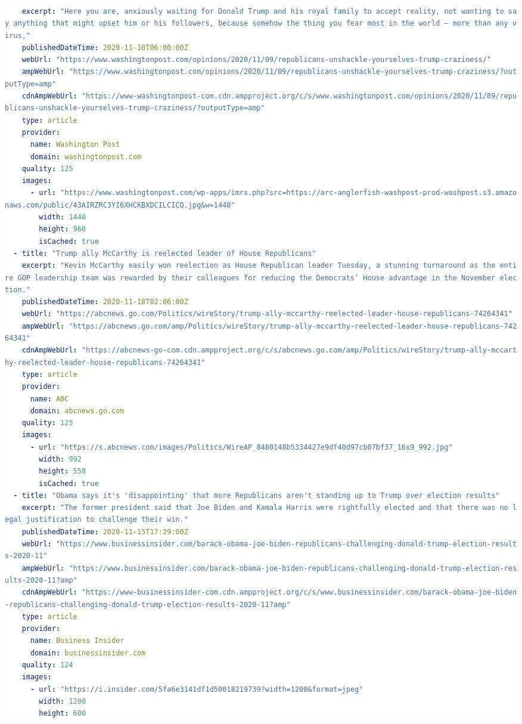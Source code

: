 ```yaml
    excerpt: "Here you are, anxiously waiting for Donald Trump and his royal family to accept reality, not wanting to say anything that might upset him or his followers, because somehow the thing you fear most in the world — more than any virus,"
    publishedDateTime: 2020-11-10T06:00:00Z
    webUrl: "https://www.washingtonpost.com/opinions/2020/11/09/republicans-unshackle-yourselves-trump-craziness/"
    ampWebUrl: "https://www.washingtonpost.com/opinions/2020/11/09/republicans-unshackle-yourselves-trump-craziness/?outputType=amp"
    cdnAmpWebUrl: "https://www-washingtonpost-com.cdn.ampproject.org/c/s/www.washingtonpost.com/opinions/2020/11/09/republicans-unshackle-yourselves-trump-craziness/?outputType=amp"
    type: article
    provider:
      name: Washington Post
      domain: washingtonpost.com
    quality: 125
    images:
      - url: "https://www.washingtonpost.com/wp-apps/imrs.php?src=https://arc-anglerfish-washpost-prod-washpost.s3.amazonaws.com/public/43AIRZRC3YI6XHCKBXDCILCICQ.jpg&w=1440"
        width: 1440
        height: 960
        isCached: true
  - title: "Trump ally McCarthy is reelected leader of House Republicans"
    excerpt: "Kevin McCarthy easily won reelection as House Republican leader Tuesday, a stunning turnaround as the entire GOP leadership team was rewarded by their colleagues for reducing the Democrats’ House advantage in the November election."
    publishedDateTime: 2020-11-18T02:06:00Z
    webUrl: "https://abcnews.go.com/Politics/wireStory/trump-ally-mccarthy-reelected-leader-house-republicans-74264341"
    ampWebUrl: "https://abcnews.go.com/amp/Politics/wireStory/trump-ally-mccarthy-reelected-leader-house-republicans-74264341"
    cdnAmpWebUrl: "https://abcnews-go-com.cdn.ampproject.org/c/s/abcnews.go.com/amp/Politics/wireStory/trump-ally-mccarthy-reelected-leader-house-republicans-74264341"
    type: article
    provider:
      name: ABC
      domain: abcnews.go.com
    quality: 125
    images:
      - url: "https://s.abcnews.com/images/Politics/WireAP_8480148b5334427e9df40d97cb07bf37_16x9_992.jpg"
        width: 992
        height: 558
        isCached: true
  - title: "Obama says it's 'disappointing' that more Republicans aren't standing up to Trump over election results"
    excerpt: "The former president said that Joe Biden and Kamala Harris were rightfully elected and that there was no legal justification to challenge their win."
    publishedDateTime: 2020-11-15T17:29:00Z
    webUrl: "https://www.businessinsider.com/barack-obama-joe-biden-republicans-challenging-donald-trump-election-results-2020-11"
    ampWebUrl: "https://www.businessinsider.com/barack-obama-joe-biden-republicans-challenging-donald-trump-election-results-2020-11?amp"
    cdnAmpWebUrl: "https://www-businessinsider-com.cdn.ampproject.org/c/s/www.businessinsider.com/barack-obama-joe-biden-republicans-challenging-donald-trump-election-results-2020-11?amp"
    type: article
    provider:
      name: Business Insider
      domain: businessinsider.com
    quality: 124
    images:
      - url: "https://i.insider.com/5fa6e3141df1d50018219739?width=1200&format=jpeg"
        width: 1200
        height: 600
```